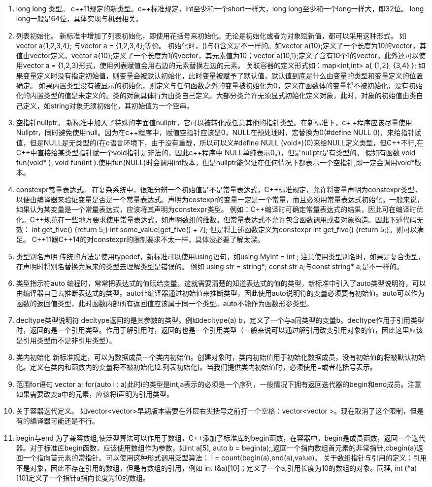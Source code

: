 1. long long 类型。
    c++11规定的新类型。c++标准规定，int至少和一个short一样大，long long至少和一个long一样大，即32位。 long long一般是64位，具体实现与机器相关。

2. 列表初始化。
    新标准中增加了列表初始化，即使用花括号来初始化。无论是初始化或者为对象赋新值，都可以采用这种形式。
    如  vector<int> a{1,2,3,4};  与vector<int> a = {1,2,3,4};等价。
    初始化时，()与{}含义是不一样的。如vector<int> a(10);定义了一个长度为10的vector，其值由vector定义。vector<int> a{10};定义了一个长度为1的vector，其元素值为10；vector<int> a(10,1);定义了含有10个1的vector。此外还可以使用vector<int> a = {1,2,3}形式，使用列表赋值会用右边的元素替换左边的元素。
    关联容器的定义形式如：map<int,int> a{ {1,2}, {3,4} };
    如果变量定义时没有指定初始值，则变量会被默认初始化，此时变量被赋予了默认值，默认值到底是什么由变量的类型和变量定义的位置确定。
    如果内置类型没有被显示的初始化，则定义与任何函数之外的变量被初始化为0，定义在函数体的变量将不被初始化，没有初始化的内置类型的值是未定义的。类的对象具体行为由类自己定义。大部分类允许无须显式初始化定义对象，此时，对象的初始值由类自己定义，如string对象无须初始化，其初始值为一个空串。

3. 空指针nullptr。
    新标准中加入了特殊的字面值nullptr，它可以被转化成任意其他的指针类型。在新标准下，c+     +程序应该尽量使用Nullptr，同时避免使用null。因为在c++程序中，赋值空指针应该是0，NULL在预处理时，宏替换为0(#define NULL 0)，来给指针赋值，但是NULL是无类型的(在c语言环境下，由于没有重载，所以可以义#define NULL  (void*)(0)来给NULL定义类型，但C++不行,在C++中直接给某类型指针赋一个void指针是非法的，因此c++程序中 NULL单纯表示0。)，但是nullptr是有类型的。
    假如有函数 void fun(void* ), void fun(int ).使用fun(NULL)时会调用int版本，但是nullptr能保证在任何情况下都表示一个空指针,即一定会调用void*版本。

4. constexpr常量表达式。
    在复杂系统中，很难分辨一个初始值是不是常量表达式，C++标准规定，允许将变量声明为constexpr类型，以便由编译器来验证变量是否是一个常量表达式。声明为costexpr的变量一定是一个常量，而且必须用常量表达式初始化。一般来说，如果认为某变量是一个常量表达式，应该将其声明为constexpr类型。
    例如：C++编译时可确定常量表达式的结果，因此可在编译时优化。C++规范在一些地方要求使用常量表达式，如声明数组的维数。但常量表达式不允许包含函数调用或者对象构造。因此下述代码无效：
    int get_five() {return 5;}
    int some_value[get_five() + 7];
    但是将上述函数定义为constexpr int get_five() {return 5;}。则可以满足。
    C++11跟C++14的对constexpr的限制要求不太一样，具体没必要了解太深。

5. 类型别名声明
    传统的方法是使用typedef，新标准可以使用using语句，如using MyInt = int ;
    注意使用类型别名时，如果是复合类型，在声明时将别名替换为原来的类型去理解类型是错误的。
    例如 using str = string*; const str a;与const string* a;是不一样的。

6. 类型指示符auto
    编程时，常常把表达式的值赋给变量，这就需要清楚的知道表达式的值的类型，新标准中引入了auto类型说明符，可以由编译器自己去推断表达式的类型。auto让编译器通过初始值来推断类型，因此使用auto说明符的变量必须要有初始值。auto可以作为函数的返回值类型，此时函数内部所有返回值应该属于同一个类型。auto不能作为函数形参类型。

7. decltype类型说明符
    decltype返回的是其参数的类型。例如decltype(a) b，定义了一个与a同类型的变量b。decltype作用于引用类型时，返回的是一个引用类型。作用于解引用时，返回的也是一个引用类型（一般来说可以通过解引用改变引用对象的值，因此这里应该是引用类型而不是非引用类型）。

8. 类内初始化
    新标准规定，可以为数据成员一个类内初始值。创建对象时，类内初始值用于初始化数据成员，没有初始值的将被默认初始化。定义在类内和函数内的变量将不被初始化(2.列表初始化)。当我们提供类内初始值时，必须使用=或者花括号表示。

9. 范围for语句
    vector<int> a;
    for(auto i : a)此时i的类型是int,a表示的必须是一个序列，一般情况下拥有返回迭代器的begin和end成员。注意如果需要改变a中的元素，应该将i声明为引用类型。

10. 关于容器迭代定义。
    如vector<vector<int>>早期版本需要在外层右尖括号之前打一个空格：vector<vector<int> >。现在取消了这个限制，但是有的编译器可能还是不行。

11. begin与end
    为了兼容数组,使泛型算法可以作用于数组，C++添加了标准库的begin函数，在容器中，begin是成员函数，返回一个迭代器。对于标准库begin函数，应该使用数组作为参数，如int a[5], auto b = begin(a);,返回一个指向数组首元素的非常指针,cbegin(a)返回一个指向首元素的常指针。可以使用这种形式调用泛型算法： i = count(begin(a),end(a),value)。
    关于数组指针与引用的定义：引用不是对象，因此不存在引用的数组，但是有数组的引用，例如 int (&a)[10]；定义了一个a,引用长度为10的数组的对象。同理, int (*a)[10]定义了一个指针a指向长度为10的数组。
